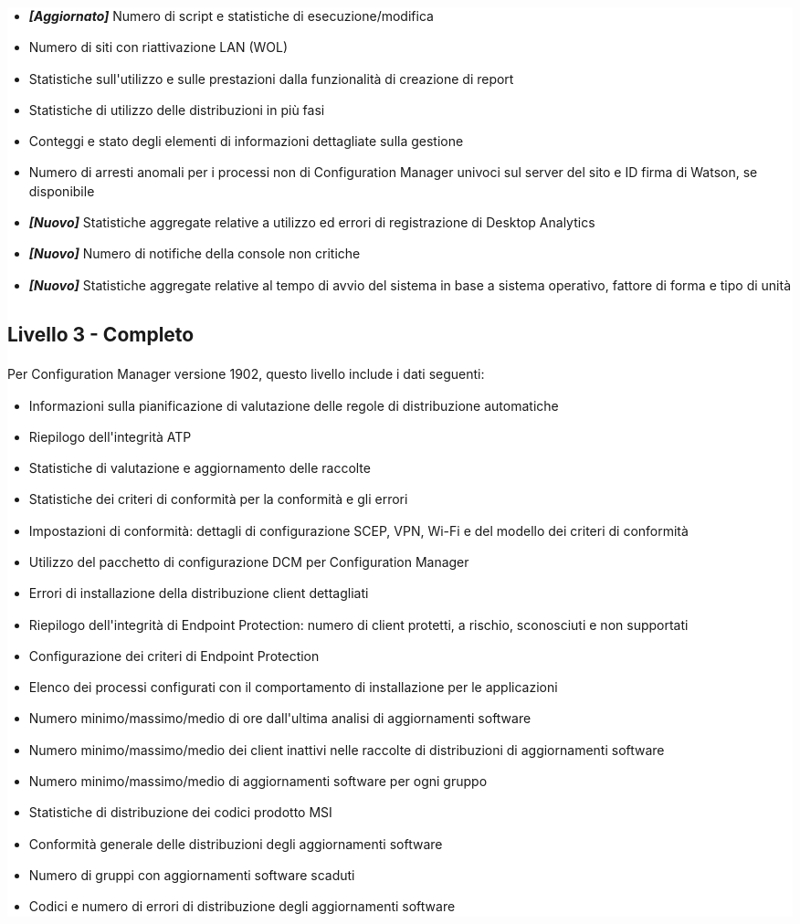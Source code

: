 - ***[Aggiornato]*** Numero di script e statistiche di esecuzione/modifica  

- Numero di siti con riattivazione LAN (WOL)  

- Statistiche sull'utilizzo e sulle prestazioni dalla funzionalità di creazione di report  

- Statistiche di utilizzo delle distribuzioni in più fasi  

- Conteggi e stato degli elementi di informazioni dettagliate sulla gestione  

- Numero di arresti anomali per i processi non di Configuration Manager univoci sul server del sito e ID firma di Watson, se disponibile  

- ***[Nuovo]*** Statistiche aggregate relative a utilizzo ed errori di registrazione di Desktop Analytics

- ***[Nuovo]*** Numero di notifiche della console non critiche

- ***[Nuovo]*** Statistiche aggregate relative al tempo di avvio del sistema in base a sistema operativo, fattore di forma e tipo di unità



## <a name="bkmk_level3"></a> Livello 3 - Completo

Per Configuration Manager versione 1902, questo livello include i dati seguenti:

- Informazioni sulla pianificazione di valutazione delle regole di distribuzione automatiche  

- Riepilogo dell'integrità ATP  

- Statistiche di valutazione e aggiornamento delle raccolte  

- Statistiche dei criteri di conformità per la conformità e gli errori  

- Impostazioni di conformità: dettagli di configurazione SCEP, VPN, Wi-Fi e del modello dei criteri di conformità  

- Utilizzo del pacchetto di configurazione DCM per Configuration Manager  

- Errori di installazione della distribuzione client dettagliati  

- Riepilogo dell'integrità di Endpoint Protection: numero di client protetti, a rischio, sconosciuti e non supportati  

- Configurazione dei criteri di Endpoint Protection  

- Elenco dei processi configurati con il comportamento di installazione per le applicazioni  

- Numero minimo/massimo/medio di ore dall'ultima analisi di aggiornamenti software  

- Numero minimo/massimo/medio dei client inattivi nelle raccolte di distribuzioni di aggiornamenti software  

- Numero minimo/massimo/medio di aggiornamenti software per ogni gruppo  

- Statistiche di distribuzione dei codici prodotto MSI  

- Conformità generale delle distribuzioni degli aggiornamenti software  

- Numero di gruppi con aggiornamenti software scaduti  

- Codici e numero di errori di distribuzione degli aggiornamenti software  
